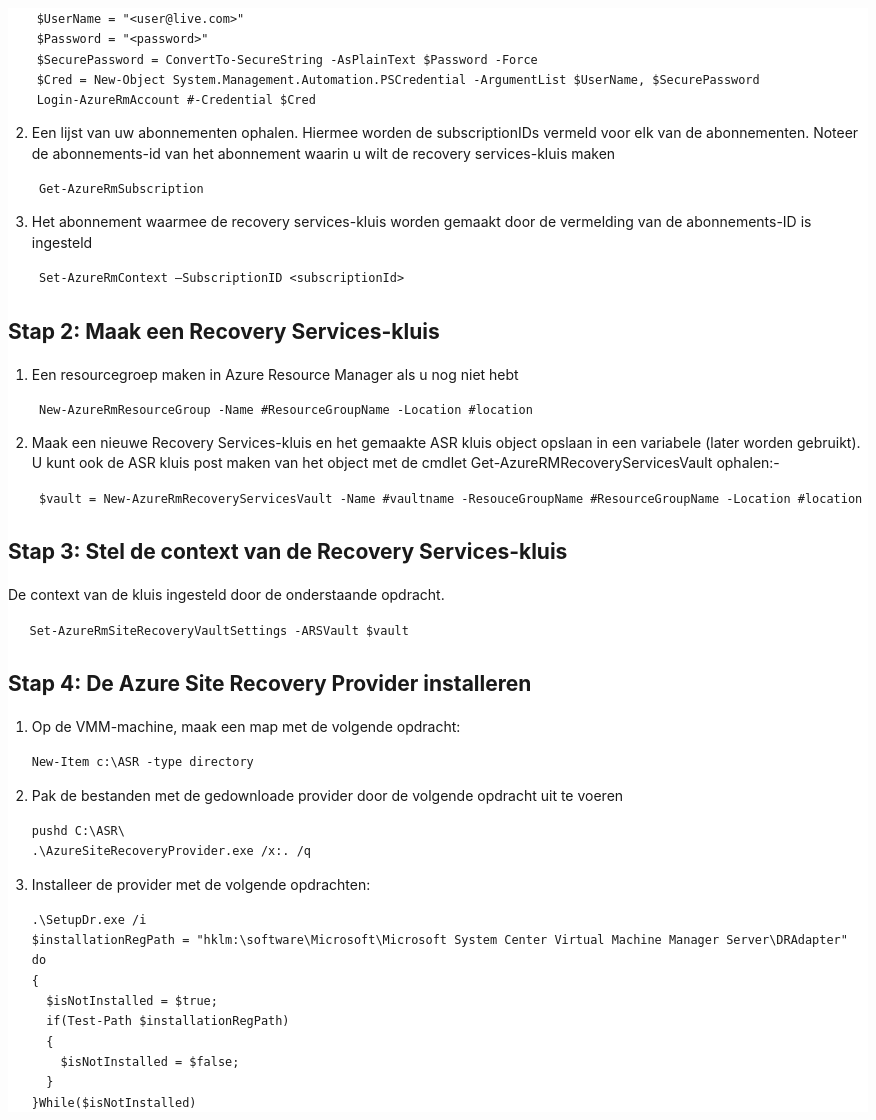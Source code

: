         $UserName = "<user@live.com>"
        $Password = "<password>"
        $SecurePassword = ConvertTo-SecureString -AsPlainText $Password -Force
        $Cred = New-Object System.Management.Automation.PSCredential -ArgumentList $UserName, $SecurePassword
        Login-AzureRmAccount #-Credential $Cred
2. Een lijst van uw abonnementen ophalen. Hiermee worden de subscriptionIDs vermeld voor elk van de abonnementen. Noteer de abonnements-id van het abonnement waarin u wilt de recovery services-kluis maken

        Get-AzureRmSubscription
3. Het abonnement waarmee de recovery services-kluis worden gemaakt door de vermelding van de abonnements-ID is ingesteld

        Set-AzureRmContext –SubscriptionID <subscriptionId>

## <a name="step-2-create-a-recovery-services-vault"></a>Stap 2: Maak een Recovery Services-kluis
1. Een resourcegroep maken in Azure Resource Manager als u nog niet hebt

        New-AzureRmResourceGroup -Name #ResourceGroupName -Location #location
2. Maak een nieuwe Recovery Services-kluis en het gemaakte ASR kluis object opslaan in een variabele (later worden gebruikt). U kunt ook de ASR kluis post maken van het object met de cmdlet Get-AzureRMRecoveryServicesVault ophalen:-

        $vault = New-AzureRmRecoveryServicesVault -Name #vaultname -ResouceGroupName #ResourceGroupName -Location #location

## <a name="step-3-set-the-recovery-services-vault-context"></a>Stap 3: Stel de context van de Recovery Services-kluis

De context van de kluis ingesteld door de onderstaande opdracht.

       Set-AzureRmSiteRecoveryVaultSettings -ARSVault $vault

## <a name="step-4-install-the-azure-site-recovery-provider"></a>Stap 4: De Azure Site Recovery Provider installeren
1. Op de VMM-machine, maak een map met de volgende opdracht:

       New-Item c:\ASR -type directory
2. Pak de bestanden met de gedownloade provider door de volgende opdracht uit te voeren

       pushd C:\ASR\
       .\AzureSiteRecoveryProvider.exe /x:. /q
3. Installeer de provider met de volgende opdrachten:

       .\SetupDr.exe /i
       $installationRegPath = "hklm:\software\Microsoft\Microsoft System Center Virtual Machine Manager Server\DRAdapter"
       do
       {
         $isNotInstalled = $true;
         if(Test-Path $installationRegPath)
         {
           $isNotInstalled = $false;
         }
       }While($isNotInstalled)

